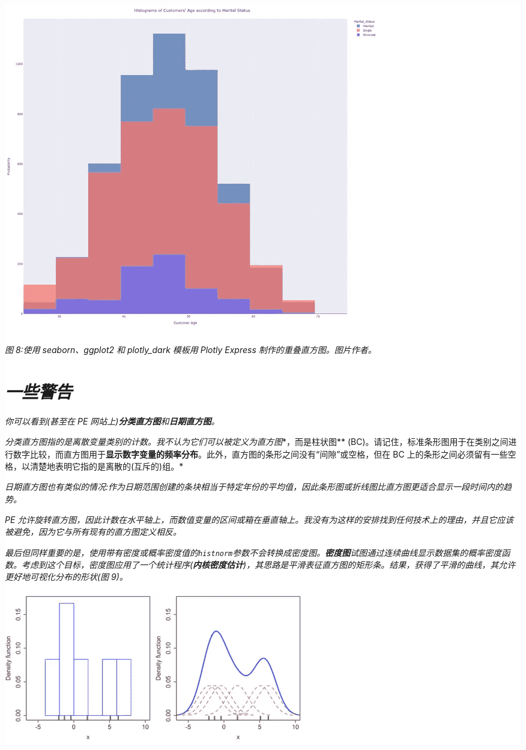 *![](img/2b8d6d8a41ef57a30277e80f3d4bd293.png)*

*图 8:使用 seaborn、ggplot2 和 plotly_dark 模板用 Plotly Express 制作的重叠直方图。图片作者。*

# ***一些警告***

*你可以看到(甚至在 PE 网站上)**分类直方图**和**日期直方图**。*

*分类直方图指的是离散变量类别的计数。我不认为它们可以被定义为直方图**，而是柱状图** (BC)。请记住，标准条形图用于在类别之间进行数字比较，而直方图用于**显示数字变量的频率分布**。此外，直方图的条形之间没有“间隙”或空格，但在 BC 上的条形之间必须留有一些空格，以清楚地表明它指的是离散的(互斥的)组。*

*日期直方图也有类似的情况:作为日期范围创建的条块相当于特定年份的平均值，因此条形图或折线图比直方图更适合显示一段时间内的趋势。*

*PE 允许旋转直方图，因此计数在水平轴上，而数值变量的区间或箱在垂直轴上。我没有为这样的安排找到任何技术上的理由，并且它应该被避免，因为它与所有现有的直方图定义相反。*

*最后但同样重要的是，使用带有密度或概率密度值的`histnorm`参数不会转换成密度图。**密度图**试图通过连续曲线显示数据集的概率密度函数。考虑到这个目标，密度图应用了一个统计程序(**内核密度估计**)，其思路是平滑表征直方图的矩形条。结果，获得了平滑的曲线，其允许更好地可视化分布的形状(图 9)。*

*![](img/25362414c4014aa60a845ef21cfc85da.png)*

